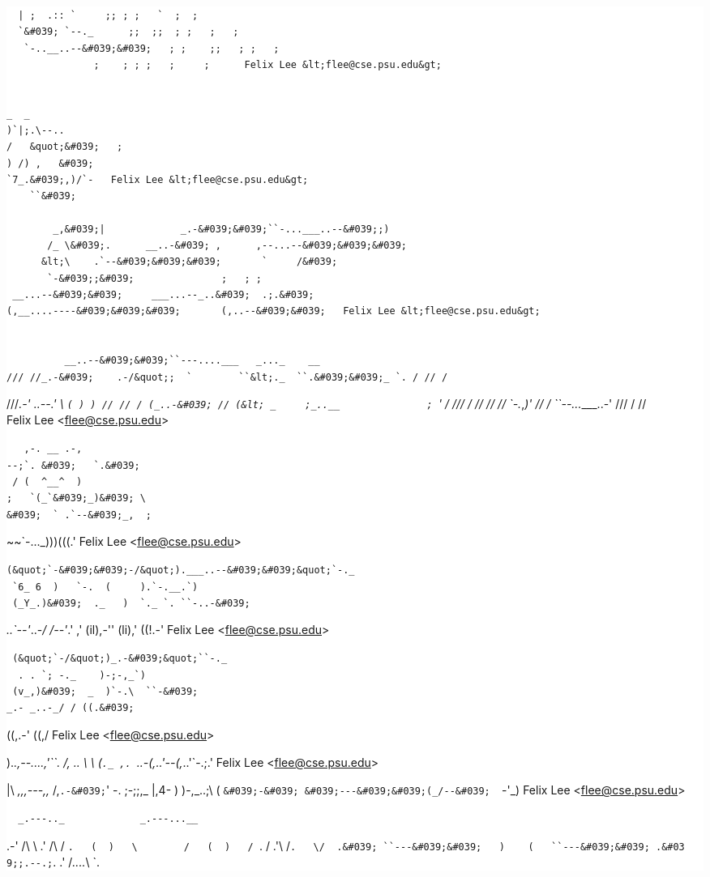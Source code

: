       | ;  .:: `     ;; ; ;   `  ;  ;
      `&#039; `--._      ;;  ;;  ; ;   ;   ;
       `-..__..--&#039;&#039;   ; ;    ;;   ; ;   ;
                   ;    ; ; ;   ;     ;      Felix Lee &lt;flee@cse.psu.edu&gt;


    _  _
    )`|;.\--..
    /   &quot;&#039;   ;
    ) /) ,   &#039;
    `7_.&#039;,)/`-   Felix Lee &lt;flee@cse.psu.edu&gt;
        ``&#039;

            _,&#039;|             _.-&#039;&#039;``-...___..--&#039;;)
           /_ \&#039;.      __..-&#039; ,      ,--...--&#039;&#039;&#039;
          &lt;\    .`--&#039;&#039;&#039;       `     /&#039;
           `-&#039;;&#039;               ;   ; ;
     __...--&#039;&#039;     ___...--_..&#039;  .;.&#039;
    (,__....----&#039;&#039;&#039;       (,..--&#039;&#039;   Felix Lee &lt;flee@cse.psu.edu&gt;


              __..--&#039;&#039;``---....___   _..._    __
    /// //_.-&#039;    .-/&quot;;  `        ``&lt;._  ``.&#039;&#039;_ `. / // /
   ///_.-&#039; _..--.&#039;_    \                    `( ) ) // //
   / (_..-&#039; // (&lt; _     ;_..__               ; `&#039; / ///
    / // // //  `-._,_)&#039; // / ``--...____..-&#039; /// / //  
Felix Lee &lt;flee@cse.psu.edu&gt;

       ,-. __ .-,
    --;`. &#039;   `.&#039;
     / (  ^__^  )
    ;   `(_`&#039;_)&#039; \
    &#039;  ` .`--&#039;_,  ;
  ~~`-..._)))(((.&#039;   Felix Lee &lt;flee@cse.psu.edu&gt;


    (&quot;`-&#039;&#039;-/&quot;).___..--&#039;&#039;&quot;`-._
     `6_ 6  )   `-.  (     ).`-.__.`)
     (_Y_.)&#039;  ._   )  `._ `. ``-..-&#039;
   _..`--&#039;_..-_/  /--&#039;_.&#039; ,&#039;
  (il),-&#039;&#039;  (li),&#039;  ((!.-&#039;    Felix Lee &lt;flee@cse.psu.edu&gt;


     (&quot;`-/&quot;)_.-&#039;&quot;``-._
      . . `; -._    )-;-,_`)
     (v_,)&#039;  _  )`-.\  ``-&#039;
    _.- _..-_/ / ((.&#039;
  ((,.-&#039;   ((,/    Felix Lee &lt;flee@cse.psu.edu&gt;


   )\._.,--....,&#039;``.
  /,   _.. \   _\  (`._ ,.
 `._.-(,_..&#039;--(,_..&#039;`-.;.&#039;  Felix Lee &lt;flee@cse.psu.edu&gt;


   |\      _,,,---,,_
   /,`.-&#039;`&#039;    -.  ;-;;,_
  |,4-  ) )-,_..;\ (  `&#039;-&#039;
 &#039;---&#039;&#039;(_/--&#039;  `-&#039;\_)  Felix Lee &lt;flee@cse.psu.edu&gt;



      _.---.._             _.---...__
   .-&#039;   /\   \          .&#039;  /\     /
   `.   (  )   \        /   (  )   /
     `.  \/   .&#039;\      /`.   \/  .&#039;
       ``---&#039;&#039;   )    (   ``---&#039;&#039;
               .&#039;;.--.;`.
             .&#039; /_...._\ `.